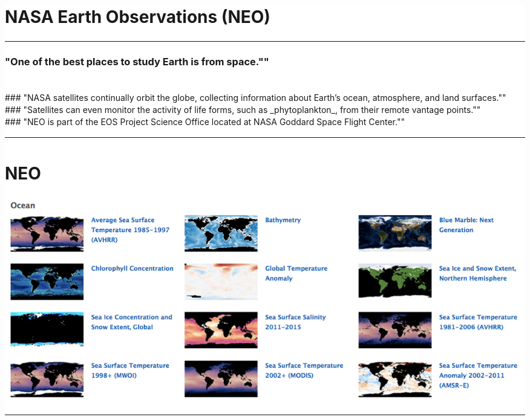 
# NASA Earth Observations (NEO)

---

### "One of the best places to study Earth is from space.""
<br>
### "NASA satellites continually orbit the globe, collecting information about Earth’s ocean, atmosphere, and land surfaces.""
<br>
### "Satellites can even monitor the activity of life forms, such as _phytoplankton_, from their remote vantage points.""
<br>
### "NEO is part of the EOS Project Science Office located at NASA Goddard Space Flight Center.""

---

# NEO

![](assets/index-NEO-Ocean.png)

---
